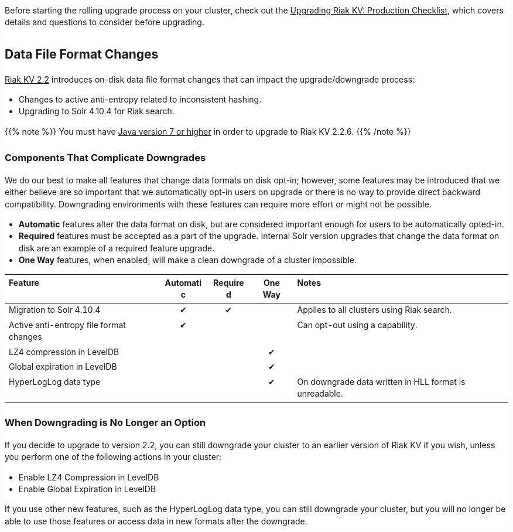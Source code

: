 Before starting the rolling upgrade process on your cluster, check out the [Upgrading Riak KV: Production Checklist][production checklist], which covers details and questions to consider before upgrading.


## Data File Format Changes

[Riak KV 2.2][release notes] introduces on-disk data file format changes that can impact the upgrade/downgrade process:

* Changes to active anti-entropy related to inconsistent hashing.
* Upgrading to Solr 4.10.4 for Riak search.

{{% note %}}
You must have [Java version 7 or higher](http://www.oracle.com/technetwork/java/javase/downloads/index.html) in order to upgrade to Riak KV 2.2.6.
{{% /note %}}


### Components That Complicate Downgrades

We do our best to make all features that change data formats on disk opt-in; however, some features may be introduced that we either believe are so important that we automatically opt-in users on upgrade or there is no way to provide direct backward compatibility. Downgrading environments with these features can require more effort or might not be possible.

* **Automatic** features alter the data format on disk, but are considered important enough for users to be automatically opted-in.
* **Required** features must be accepted as a part of the upgrade.  Internal Solr version upgrades that change the data format on disk are an example of a required feature upgrade.
* **One Way** features, when enabled, will make a clean downgrade of a cluster impossible.

| Feature | Automatic | Required | One Way | Notes |
|:---|:---:|:---:|:---:|:--- |
|Migration to Solr 4.10.4 |✔ | ✔| | Applies to all clusters using Riak search.
| Active anti-entropy file format changes | ✔ |  | | Can opt-out using a capability.
| LZ4 compression in LevelDB | | | ✔ |
| Global expiration in LevelDB | | | ✔ |
| HyperLogLog data type | | |✔| On downgrade data written in HLL format is unreadable.|
 

### When Downgrading is No Longer an Option

If you decide to upgrade to version 2.2, you can still downgrade your cluster to an earlier version of Riak KV if you wish, unless you perform one of the following actions in your cluster:

* Enable LZ4 Compression in LevelDB
* Enable Global Expiration in LevelDB

If you use other new features, such as the HyperLogLog data type, you can still downgrade your cluster, but you will no longer be able to use those features or access data in new formats after the downgrade.


[production checklist]: {{<baseurl>}}riak/kv/2.2.6/setup/upgrading/checklist
[use admin riak control]: {{<baseurl>}}riak/kv/2.2.6/using/admin/riak-control
[use admin commands]: {{<baseurl>}}riak/kv/2.2.6/using/admin/commands
[use admin riak-admin]: {{<baseurl>}}riak/kv/2.2.6/using/admin/riak-admin
[usage secondary-indexes]: {{<baseurl>}}riak/kv/2.2.6/developing/usage/secondary-indexes
[release notes]: {{<baseurl>}}riak/kv/2.2.6/release-notes
[riak enterprise]: http://basho.com/products/riak-kv/
[cluster ops mdc]: {{<baseurl>}}riak/kv/2.2.6/using/cluster-operations/v3-multi-datacenter
[config v3 mdc]: {{<baseurl>}}riak/kv/2.2.6/configuring/v3-multi-datacenter
[jmx monitor]: {{<baseurl>}}riak/kv/2.2.6/using/reference/jmx
[snmp]: {{<baseurl>}}riak/kv/2.2.6/using/reference/snmp
[Release Notes]: {{<baseurl>}}riak/kv/2.2.6/release-notes